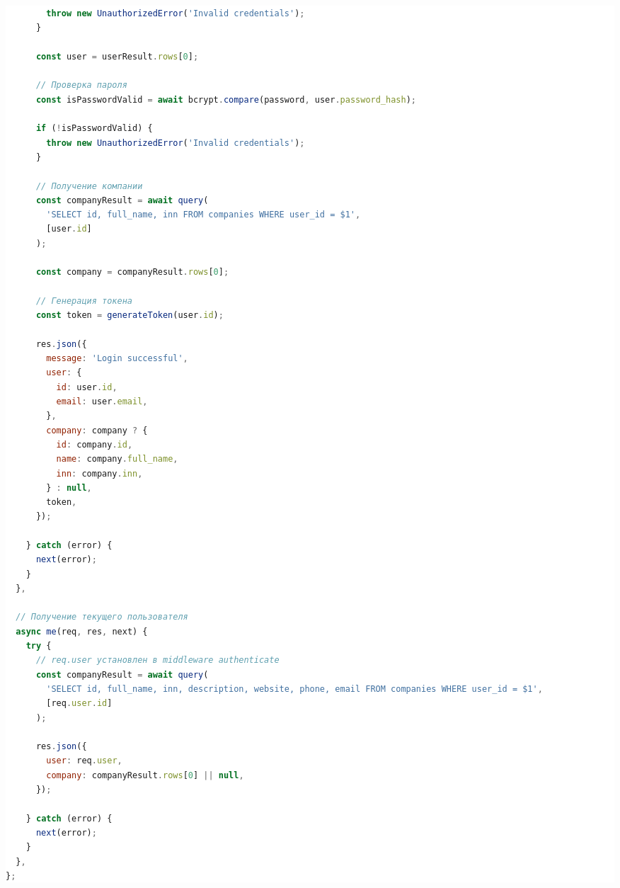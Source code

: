 ```javascript
        throw new UnauthorizedError('Invalid credentials');
      }
      
      const user = userResult.rows[0];
      
      // Проверка пароля
      const isPasswordValid = await bcrypt.compare(password, user.password_hash);
      
      if (!isPasswordValid) {
        throw new UnauthorizedError('Invalid credentials');
      }
      
      // Получение компании
      const companyResult = await query(
        'SELECT id, full_name, inn FROM companies WHERE user_id = $1',
        [user.id]
      );
      
      const company = companyResult.rows[0];
      
      // Генерация токена
      const token = generateToken(user.id);
      
      res.json({
        message: 'Login successful',
        user: {
          id: user.id,
          email: user.email,
        },
        company: company ? {
          id: company.id,
          name: company.full_name,
          inn: company.inn,
        } : null,
        token,
      });
      
    } catch (error) {
      next(error);
    }
  },
  
  // Получение текущего пользователя
  async me(req, res, next) {
    try {
      // req.user установлен в middleware authenticate
      const companyResult = await query(
        'SELECT id, full_name, inn, description, website, phone, email FROM companies WHERE user_id = $1',
        [req.user.id]
      );
      
      res.json({
        user: req.user,
        company: companyResult.rows[0] || null,
      });
      
    } catch (error) {
      next(error);
    }
  },
};
```